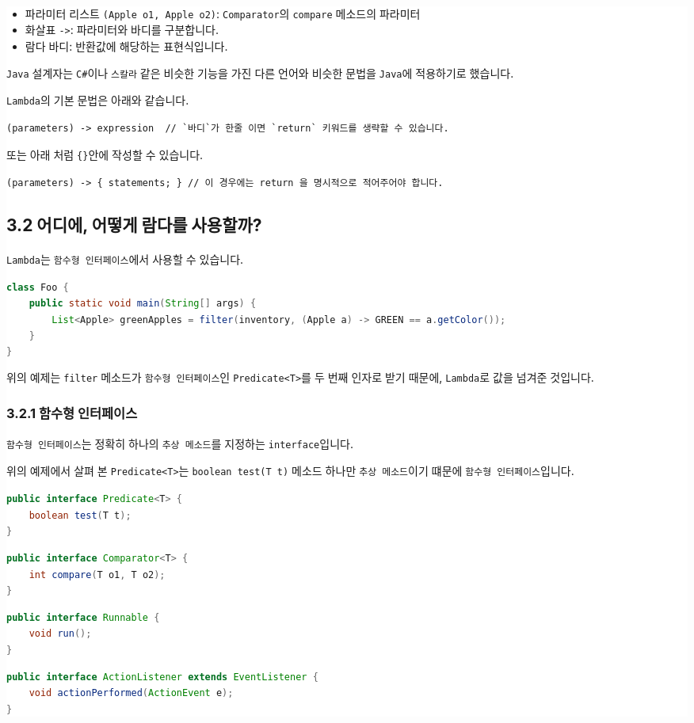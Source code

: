 - 파라미터 리스트 `(Apple o1, Apple o2)`: `Comparator`의 `compare` 메소드의 파라미터
- 화살표 `->`: 파라미터와 바디를 구분합니다.
- 람다 바디: 반환값에 해당하는 표현식입니다.

`Java` 설계자는 `C#`이나 `스칼라` 같은 비슷한 기능을 가진 다른 언어와 비슷한 문법을 `Java`에 적용하기로 했습니다.

`Lambda`의 기본 문법은 아래와 같습니다.

```text
(parameters) -> expression  // `바디`가 한줄 이면 `return` 키워드를 생략할 수 있습니다.
```

또는 아래 처럼 `{}`안에 작성할 수 있습니다.

```text
(parameters) -> { statements; } // 이 경우에는 return 을 명시적으로 적어주어야 합니다.
```

## 3.2 어디에, 어떻게 람다를 사용할까?

`Lambda`는 `함수형 인터페이스`에서 사용할 수 있습니다.

```java
class Foo {
	public static void main(String[] args) {
		List<Apple> greenApples = filter(inventory, (Apple a) -> GREEN == a.getColor());
	}
}

```

위의 예제는 `filter` 메소드가 `함수형 인터페이스`인 `Predicate<T>`를 두 번째 인자로 받기 때문에, `Lambda`로 값을 넘겨준 것입니다.

### 3.2.1 함수형 인터페이스

`함수형 인터페이스`는 정확히 하나의 `추상 메소드`를 지정하는 `interface`입니다.

위의 예제에서 살펴 본 `Predicate<T>`는 `boolean test(T t)` 메소드 하나만 `추상 메소드`이기 떄문에 `함수형 인터페이스`입니다.

```java
public interface Predicate<T> {
	boolean test(T t);
}
```

```java
public interface Comparator<T> {
	int compare(T o1, T o2);
}
```

```java
public interface Runnable {
	void run();
}
```

```java
public interface ActionListener extends EventListener {
	void actionPerformed(ActionEvent e);
}
```
